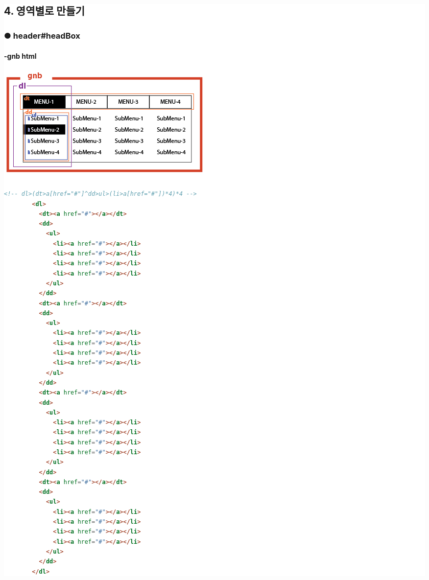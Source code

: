 

## 4. 영역별로 만들기

### ● header#headBox

####  	-gnb html
![gnb구조설명](./gnb_guide.png)

```html
<!-- dl>(dt>a[href="#"]^dd>ul>(li>a[href="#"])*4)*4 -->
        <dl>
          <dt><a href="#"></a></dt>
          <dd>
            <ul>
              <li><a href="#"></a></li>
              <li><a href="#"></a></li>
              <li><a href="#"></a></li>
              <li><a href="#"></a></li>
            </ul>
          </dd>
          <dt><a href="#"></a></dt>
          <dd>
            <ul>
              <li><a href="#"></a></li>
              <li><a href="#"></a></li>
              <li><a href="#"></a></li>
              <li><a href="#"></a></li>
            </ul>
          </dd>
          <dt><a href="#"></a></dt>
          <dd>
            <ul>
              <li><a href="#"></a></li>
              <li><a href="#"></a></li>
              <li><a href="#"></a></li>
              <li><a href="#"></a></li>
            </ul>
          </dd>
          <dt><a href="#"></a></dt>
          <dd>
            <ul>
              <li><a href="#"></a></li>
              <li><a href="#"></a></li>
              <li><a href="#"></a></li>
              <li><a href="#"></a></li>
            </ul>
          </dd>
        </dl>
```

